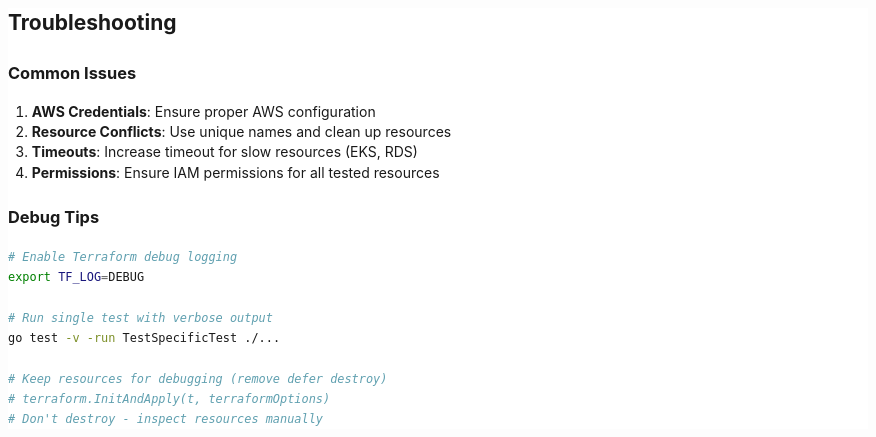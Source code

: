 ## Troubleshooting

### Common Issues
1. **AWS Credentials**: Ensure proper AWS configuration
2. **Resource Conflicts**: Use unique names and clean up resources
3. **Timeouts**: Increase timeout for slow resources (EKS, RDS)
4. **Permissions**: Ensure IAM permissions for all tested resources

### Debug Tips
```bash
# Enable Terraform debug logging
export TF_LOG=DEBUG

# Run single test with verbose output
go test -v -run TestSpecificTest ./...

# Keep resources for debugging (remove defer destroy)
# terraform.InitAndApply(t, terraformOptions)
# Don't destroy - inspect resources manually
```